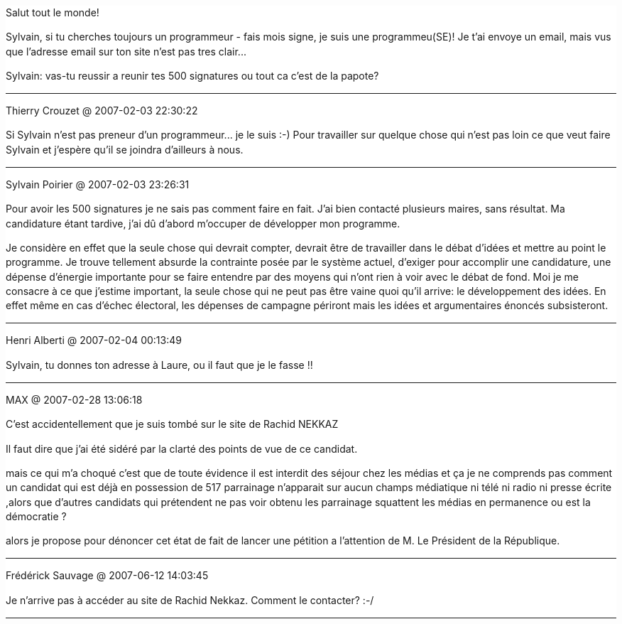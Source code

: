 Salut tout le monde!

Sylvain, si tu cherches toujours un programmeur - fais mois signe, je suis une programmeu(SE)! Je t’ai envoye un email, mais vus que l’adresse email sur ton site n’est pas tres clair...

Sylvain: vas-tu reussir a reunir tes 500 signatures ou tout ca c’est de la papote?

---

Thierry Crouzet @ 2007-02-03 22:30:22

Si Sylvain n’est pas preneur d’un programmeur... je le suis :-) Pour travailler sur quelque chose qui n’est pas loin ce que veut faire Sylvain et j’espère qu’il se joindra d’ailleurs à nous.

---

Sylvain Poirier @ 2007-02-03 23:26:31

Pour avoir les 500 signatures je ne sais pas comment faire en fait. J’ai bien contacté plusieurs maires, sans résultat. Ma candidature étant tardive, j’ai dû d’abord m’occuper de développer mon programme.

Je considère en effet que la seule chose qui devrait compter, devrait être de travailler dans le débat d’idées et mettre au point le programme. Je trouve tellement absurde la contrainte posée par le système actuel, d’exiger pour accomplir une candidature, une dépense d’énergie importante pour se faire entendre par des moyens qui n’ont rien à voir avec le débat de fond. Moi je me consacre à ce que j’estime important, la seule chose qui ne peut pas être vaine quoi qu’il arrive: le développement des idées. En effet même en cas d’échec électoral, les dépenses de campagne périront mais les idées et argumentaires énoncés subsisteront.

---

Henri Alberti @ 2007-02-04 00:13:49

Sylvain, tu donnes ton adresse à Laure, ou il faut que je le fasse !!

---

MAX @ 2007-02-28 13:06:18

C’est accidentellement que je suis tombé sur le site de Rachid NEKKAZ

Il faut dire que j’ai été sidéré par la clarté des points de vue de ce candidat.

mais ce qui m’a choqué c’est que de toute évidence il est interdit des séjour chez les médias et ça je ne comprends pas comment un candidat qui est déjà en possession de 517 parrainage n’apparait sur aucun champs médiatique ni télé ni radio ni presse écrite ,alors que d’autres candidats qui prétendent ne pas voir obtenu les parrainage squattent les médias en permanence ou est la démocratie ?

alors je propose pour dénoncer cet état de fait de lancer une pétition a l’attention de M. Le Président de la République.

---

Frédérick Sauvage @ 2007-06-12 14:03:45

Je n’arrive pas à accéder au site de Rachid Nekkaz. Comment le contacter? :-/

---
